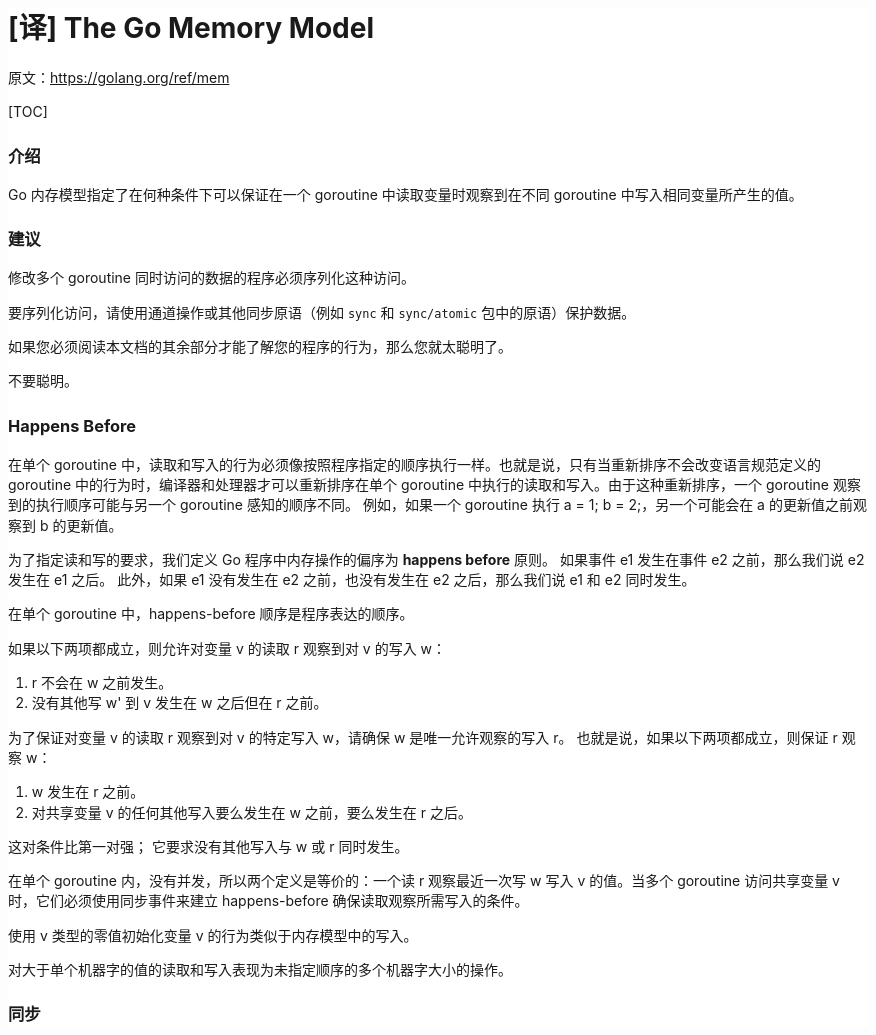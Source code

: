 # [译] The Go Memory Model



原文：https://golang.org/ref/mem



[TOC]



### 介绍

Go 内存模型指定了在何种条件下可以保证在一个 goroutine 中读取变量时观察到在不同 goroutine 中写入相同变量所产生的值。



### 建议

修改多个 goroutine 同时访问的数据的程序必须序列化这种访问。

要序列化访问，请使用通道操作或其他同步原语（例如 `sync` 和 `sync/atomic` 包中的原语）保护数据。

如果您必须阅读本文档的其余部分才能了解您的程序的行为，那么您就太聪明了。

不要聪明。



### Happens Before

在单个 goroutine 中，读取和写入的行为必须像按照程序指定的顺序执行一样。也就是说，只有当重新排序不会改变语言规范定义的 goroutine 中的行为时，编译器和处理器才可以重新排序在单个 goroutine 中执行的读取和写入。由于这种重新排序，一个 goroutine 观察到的执行顺序可能与另一个 goroutine 感知的顺序不同。 例如，如果一个 goroutine 执行 a = 1; b = 2;，另一个可能会在 a 的更新值之前观察到 b 的更新值。

为了指定读和写的要求，我们定义 Go 程序中内存操作的偏序为 **happens before** 原则。 如果事件 e1 发生在事件 e2 之前，那么我们说 e2 发生在 e1 之后。 此外，如果 e1 没有发生在 e2 之前，也没有发生在 e2 之后，那么我们说 e1 和 e2 同时发生。

在单个 goroutine 中，happens-before 顺序是程序表达的顺序。

如果以下两项都成立，则允许对变量 v 的读取 r 观察到对 v 的写入 w：

1. r 不会在 w 之前发生。
2. 没有其他写 w' 到 v 发生在 w 之后但在 r 之前。

为了保证对变量 v 的读取 r 观察到对 v 的特定写入 w，请确保 w 是唯一允许观察的写入 r。 也就是说，如果以下两项都成立，则保证 r 观察 w：

1. w 发生在 r 之前。
2. 对共享变量 v 的任何其他写入要么发生在 w 之前，要么发生在 r 之后。

这对条件比第一对强； 它要求没有其他写入与 w 或 r 同时发生。

在单个 goroutine 内，没有并发，所以两个定义是等价的：一个读 r 观察最近一次写 w 写入 v 的值。当多个 goroutine 访问共享变量 v 时，它们必须使用同步事件来建立 happens-before 确保读取观察所需写入的条件。

使用 v 类型的零值初始化变量 v 的行为类似于内存模型中的写入。

对大于单个机器字的值的读取和写入表现为未指定顺序的多个机器字大小的操作。



### 同步
